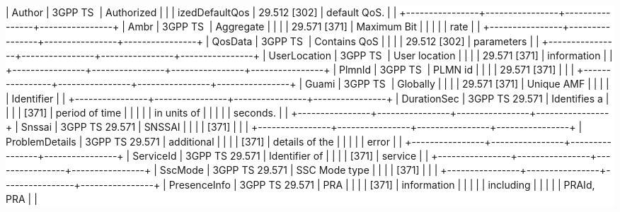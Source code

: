 | Author         | 3GPP TS        | Authorized     |                |
| izedDefaultQos | 29.512 \[302\] | default QoS.   |                |
+----------------+----------------+----------------+----------------+
| Ambr           | 3GPP TS        | Aggregate      |                |
|                | 29.571 \[371\] | Maximum Bit    |                |
|                |                | rate           |                |
+----------------+----------------+----------------+----------------+
| QosData        | 3GPP TS        | Contains QoS   |                |
|                | 29.512 \[302\] | parameters     |                |
+----------------+----------------+----------------+----------------+
| UserLocation   | 3GPP TS        | User location  |                |
|                | 29.571 \[371\] | information    |                |
+----------------+----------------+----------------+----------------+
| PlmnId         | 3GPP TS        | PLMN id        |                |
|                | 29.571 \[371\] |                |                |
+----------------+----------------+----------------+----------------+
| Guami          | 3GPP TS        | Globally       |                |
|                | 29.571 \[371\] | Unique AMF     |                |
|                |                | Identifier     |                |
+----------------+----------------+----------------+----------------+
| DurationSec    | 3GPP TS 29.571 | Identifies a   |                |
|                | \[371\]        | period of time |                |
|                |                | in units of    |                |
|                |                | seconds.       |                |
+----------------+----------------+----------------+----------------+
| Snssai         | 3GPP TS 29.571 | SNSSAI         |                |
|                | \[371\]        |                |                |
+----------------+----------------+----------------+----------------+
| ProblemDetails | 3GPP TS 29.571 | additional     |                |
|                | \[371\]        | details of the |                |
|                |                | error          |                |
+----------------+----------------+----------------+----------------+
| ServiceId      | 3GPP TS 29.571 | Identifier of  |                |
|                | \[371\]        | service        |                |
+----------------+----------------+----------------+----------------+
| SscMode        | 3GPP TS 29.571 | SSC Mode type  |                |
|                | \[371\]        |                |                |
+----------------+----------------+----------------+----------------+
| PresenceInfo   | 3GPP TS 29.571 | PRA            |                |
|                | \[371\]        | information    |                |
|                |                | including      |                |
|                |                | PRAId, PRA     |                |